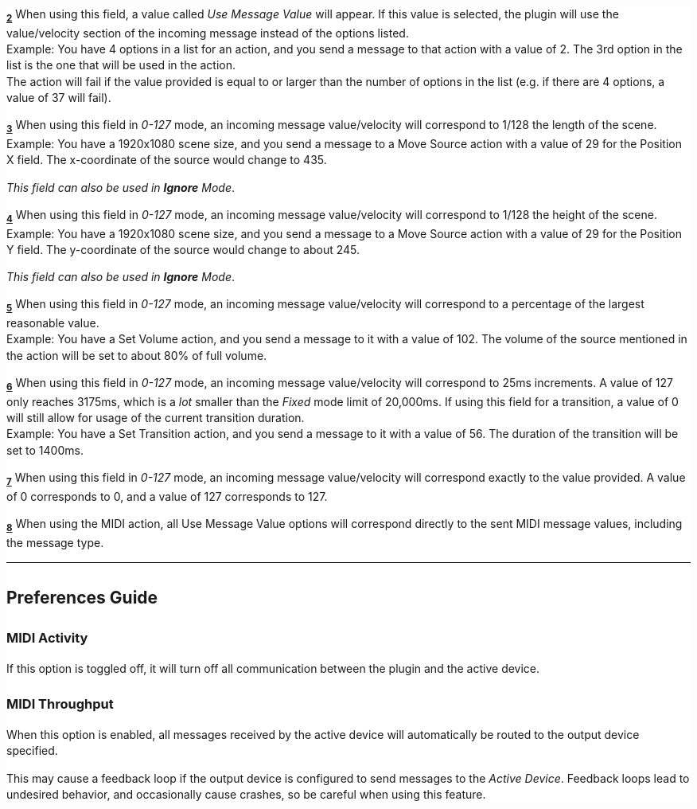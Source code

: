 <sub>**[2](#using-the-message-value)**</sub> When using this field, a value called *Use Message Value* will appear. If this value is selected, the plugin will use the value/velocity section of the incoming message instead of the options listed.<br>Example: You have 4 options in a list for an action, and you send a message to that action with a value of 2. The 3rd option in the list is the one that will be used in the action.<br>The action will fail if the value provided is equal to or larger than the number of options in the list (e.g. if there are 4 options, a value of 37 will fail).

<sub>**[3](#using-the-message-value)**</sub> When using this field in *0-127* mode, an incoming message value/velocity will correspond to 1/128 the length of the scene.<br>Example: You have a 1920x1080 scene size, and you send a message to a Move Source action with a value of 29 for the Position X field. The x-coordinate of the source would change to 435.

*This field can also be used in **Ignore** Mode*.

<sub>**[4](#using-the-message-value)**</sub> When using this field in *0-127* mode, an incoming message value/velocity will correspond to 1/128 the height of the scene.<br>Example: You have a 1920x1080 scene size, and you send a message to a Move Source action with a value of 29 for the Position Y field. The y-coordinate of the source would change to about 245.

*This field can also be used in **Ignore** Mode*.

<sub>**[5](#using-the-message-value)**</sub> When using this field in *0-127* mode, an incoming message value/velocity will correspond to a percentage of the largest reasonable value.<br>Example: You have a Set Volume action, and you send a message to it with a value of 102. The volume of the source mentioned in the action will be set to about 80% of full volume.

<sub>**[6](#using-the-message-value)**</sub> When using this field in *0-127* mode, an incoming message value/velocity will correspond to 25ms increments. A value of 127 only reaches 3175ms, which is a *lot* smaller than the *Fixed* mode limit of 20,000ms. If using this field for a transition, a value of 0 will still allow for usage of the current transition duration.<br>Example: You have a Set Transition action, and you send a message to it with a value of 56. The duration of the transition will be set to 1400ms.

<sub>**[7](#using-the-message-value)**</sub> When using this field in *0-127* mode, an incoming message value/velocity will correspond exactly to the value provided. A value of 0 corresponds to 0, and a value of 127 corresponds to 127.

<sub>**[8](#using-the-message-value)**</sub> When using the MIDI action, all Use Message Value options will correspond directly to the sent MIDI message values, including the message type.

----------------------------------------------------

## Preferences Guide

### MIDI Activity

If this option is toggled off, it will turn off all communication between the plugin and the active device.

### MIDI Throughput

When this option is enabled, all messages received by the active device will automatically be routed to the output device specified.

This may cause a feedback loop if the output device is configured to send messages to the *Active Device*. Feedback loops lead to undesired behavior, and occasionally cause crashes, so be careful when using this feature.
